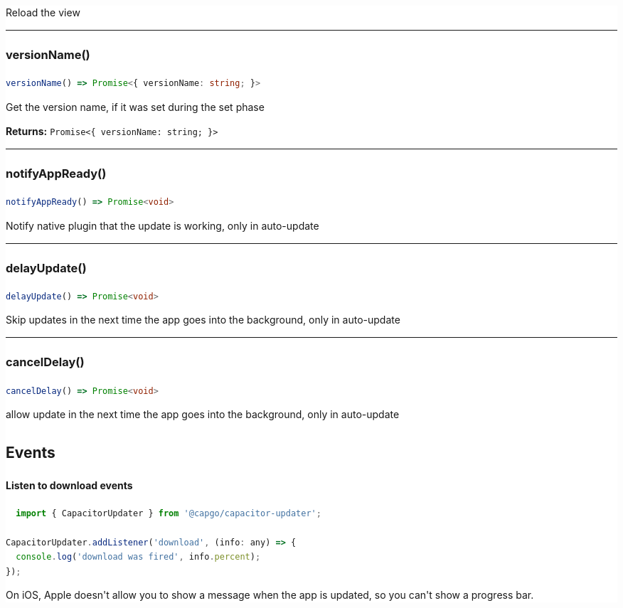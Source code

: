 Reload the view

***

### versionName()

```typescript
versionName() => Promise<{ versionName: string; }>
```

Get the version name, if it was set during the set phase

**Returns:** `Promise<{ versionName: string; }>`

***

### notifyAppReady()

```typescript
notifyAppReady() => Promise<void>
```

Notify native plugin that the update is working, only in auto-update

***

### delayUpdate()

```typescript
delayUpdate() => Promise<void>
```

Skip updates in the next time the app goes into the background, only in auto-update

***

### cancelDelay()

```typescript
cancelDelay() => Promise<void>
```

allow update in the next time the app goes into the background, only in auto-update

## Events

#### Listen to download events

```javascript
  import { CapacitorUpdater } from '@capgo/capacitor-updater';

CapacitorUpdater.addListener('download', (info: any) => {
  console.log('download was fired', info.percent);
});
```

On iOS, Apple doesn't allow you to show a message when the app is updated, so you can't show a progress bar.

